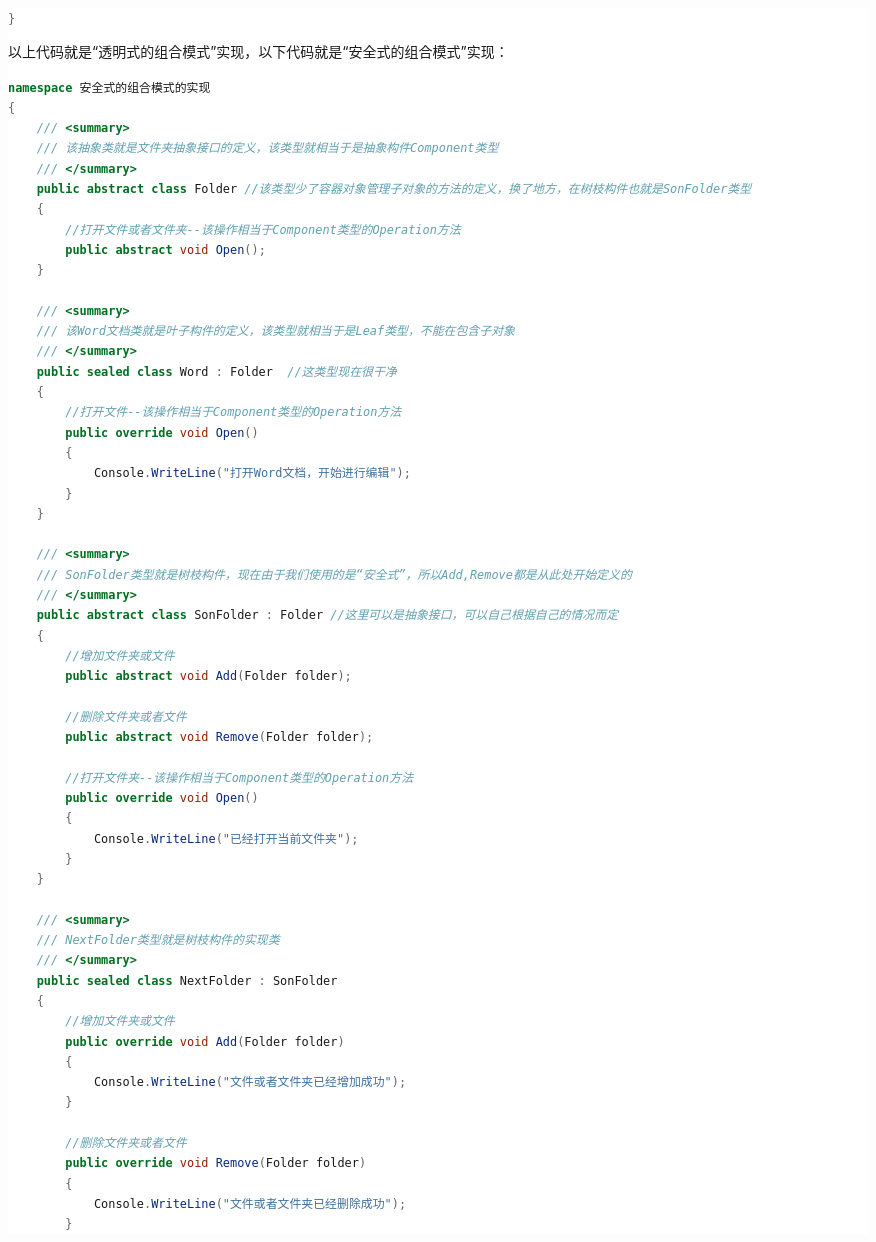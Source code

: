 ``` c#
}
```

   以上代码就是“透明式的组合模式”实现，以下代码就是“安全式的组合模式”实现：


``` c#
namespace 安全式的组合模式的实现
{
    /// <summary>
    /// 该抽象类就是文件夹抽象接口的定义，该类型就相当于是抽象构件Component类型
    /// </summary>
    public abstract class Folder //该类型少了容器对象管理子对象的方法的定义，换了地方，在树枝构件也就是SonFolder类型
    {
        //打开文件或者文件夹--该操作相当于Component类型的Operation方法
        public abstract void Open();
    }

    /// <summary>
    /// 该Word文档类就是叶子构件的定义，该类型就相当于是Leaf类型，不能在包含子对象
    /// </summary>
    public sealed class Word : Folder  //这类型现在很干净
    {
        //打开文件--该操作相当于Component类型的Operation方法
        public override void Open()
        {
            Console.WriteLine("打开Word文档，开始进行编辑");
        }
    }

    /// <summary>
    /// SonFolder类型就是树枝构件，现在由于我们使用的是“安全式”，所以Add,Remove都是从此处开始定义的
    /// </summary>
    public abstract class SonFolder : Folder //这里可以是抽象接口，可以自己根据自己的情况而定
    {
        //增加文件夹或文件
        public abstract void Add(Folder folder);

        //删除文件夹或者文件
        public abstract void Remove(Folder folder);

        //打开文件夹--该操作相当于Component类型的Operation方法
        public override void Open()
        {
            Console.WriteLine("已经打开当前文件夹");
        }
    }

    /// <summary>
    /// NextFolder类型就是树枝构件的实现类
    /// </summary>
    public sealed class NextFolder : SonFolder
    {
        //增加文件夹或文件
        public override void Add(Folder folder)
        {
            Console.WriteLine("文件或者文件夹已经增加成功");
        }

        //删除文件夹或者文件
        public override void Remove(Folder folder)
        {
            Console.WriteLine("文件或者文件夹已经删除成功");
        }
```
